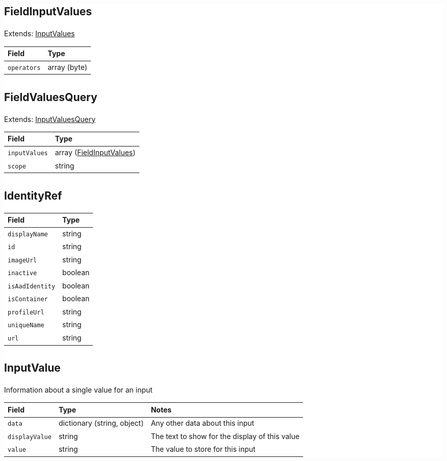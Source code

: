 <a id="FieldInputValues"></a>

## FieldInputValues

Extends: [InputValues](#InputValues)

| Field                  | Type         |
| :--------------------- | :----------- |
| <code>operators</code> | array (byte) |

<a id="FieldValuesQuery"></a>

## FieldValuesQuery

Extends: [InputValuesQuery](#InputValuesQuery)

| Field                    | Type                                          |
| :----------------------- | :-------------------------------------------- |
| <code>inputValues</code> | array ([FieldInputValues](#FieldInputValues)) |
| <code>scope</code>       | string                                        |

<a id="IdentityRef"></a>

## IdentityRef

| Field                      | Type    |
| :------------------------- | :------ |
| <code>displayName</code>   | string  |
| <code>id</code>            | string  |
| <code>imageUrl</code>      | string  |
| <code>inactive</code>      | boolean |
| <code>isAadIdentity</code> | boolean |
| <code>isContainer</code>   | boolean |
| <code>profileUrl</code>    | string  |
| <code>uniqueName</code>    | string  |
| <code>url</code>           | string  |

<a id="InputValue"></a>

## InputValue

Information about a single value for an input

| Field                     | Type                        | Notes                                          |
| :------------------------ | :-------------------------- | :--------------------------------------------- |
| <code>data</code>         | dictionary (string, object) | Any other data about this input                |
| <code>displayValue</code> | string                      | The text to show for the display of this value |
| <code>value</code>        | string                      | The value to store for this input              |
